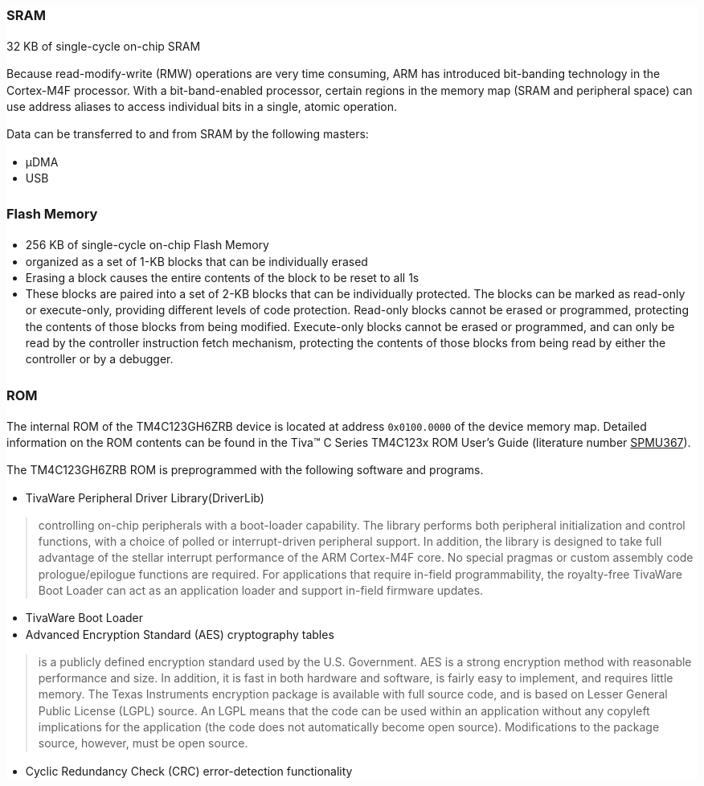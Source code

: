 ### SRAM

32 KB of single-cycle on-chip SRAM

Because read-modify-write (RMW) operations are very time consuming, ARM has introduced bit-banding technology in the Cortex-M4F processor. With a bit-band-enabled processor, certain regions in the memory map (SRAM and peripheral space) can use address aliases to access individual bits in a single, atomic operation.

Data can be transferred to and from SRAM by the following masters:

- µDMA
- USB

### Flash Memory

- 256 KB of single-cycle on-chip Flash Memory
- organized as a set of 1-KB blocks that can be individually erased
- Erasing a block causes the entire contents of the block to be reset to all 1s
- These blocks are paired into a set of 2-KB blocks that can be individually protected. The blocks can be marked as read-only or execute-only, providing different levels of code protection. Read-only blocks cannot be erased or programmed, protecting the contents of those blocks from being modified. Execute-only blocks cannot be erased or programmed, and can only be read by the controller instruction fetch mechanism, protecting the contents of those blocks from being read by either the controller or by a debugger.

### ROM

The internal ROM of the TM4C123GH6ZRB device is located at address `0x0100.0000` of the device memory map. Detailed information on the ROM contents can be found in the Tiva™ C Series TM4C123x ROM User’s Guide (literature number [SPMU367](http://www.ti.com/lit/pdf/spmu367)).

The TM4C123GH6ZRB ROM is preprogrammed with the following software and programs.

- TivaWare Peripheral Driver Library(DriverLib)

> controlling on-chip peripherals with a boot-loader capability. The library performs both peripheral initialization and control functions, with a choice of polled or interrupt-driven peripheral support. In addition, the library is designed to take full advantage of the stellar interrupt performance of the ARM Cortex-M4F core. No special pragmas or custom assembly code prologue/epilogue functions are required. For applications that require in-field programmability, the royalty-free TivaWare Boot Loader can act as an application loader and support in-field firmware updates.

- TivaWare Boot Loader
- Advanced Encryption Standard (AES) cryptography tables

>is a publicly defined encryption standard used by the
U.S. Government. AES is a strong encryption method with reasonable performance and size. In addition, it is fast in both hardware and software, is fairly easy to implement, and requires little memory. The Texas Instruments encryption package is available with full source code, and is based on Lesser General Public License (LGPL) source. An LGPL means that the code can be used within an application without any copyleft implications for the application (the code does not automatically become open source). Modifications to the package source, however, must be open source.

- Cyclic Redundancy Check (CRC) error-detection functionality
